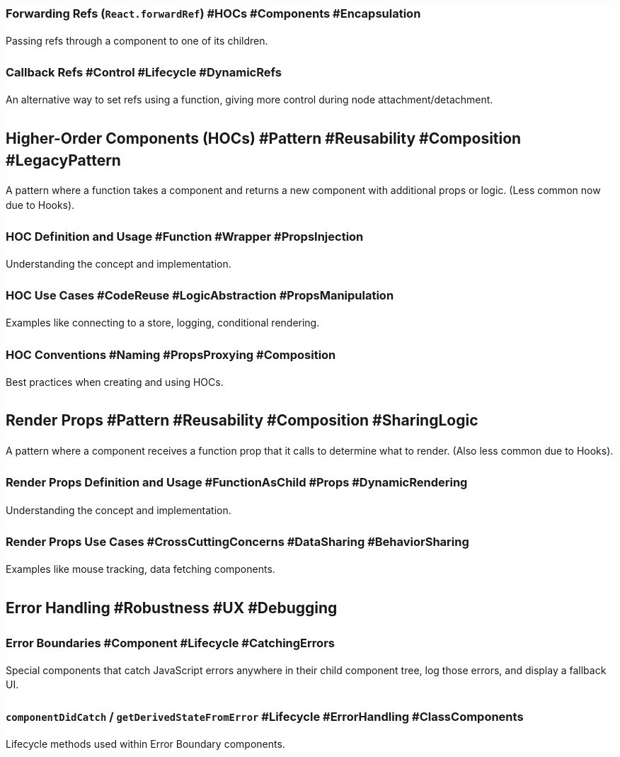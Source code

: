 ### Forwarding Refs (`React.forwardRef`) #HOCs #Components #Encapsulation
Passing refs through a component to one of its children.

### Callback Refs #Control #Lifecycle #DynamicRefs
An alternative way to set refs using a function, giving more control during node attachment/detachment.

## Higher-Order Components (HOCs) #Pattern #Reusability #Composition #LegacyPattern
A pattern where a function takes a component and returns a new component with additional props or logic. (Less common now due to Hooks).

### HOC Definition and Usage #Function #Wrapper #PropsInjection
Understanding the concept and implementation.

### HOC Use Cases #CodeReuse #LogicAbstraction #PropsManipulation
Examples like connecting to a store, logging, conditional rendering.

### HOC Conventions #Naming #PropsProxying #Composition
Best practices when creating and using HOCs.

## Render Props #Pattern #Reusability #Composition #SharingLogic
A pattern where a component receives a function prop that it calls to determine what to render. (Also less common due to Hooks).

### Render Props Definition and Usage #FunctionAsChild #Props #DynamicRendering
Understanding the concept and implementation.

### Render Props Use Cases #CrossCuttingConcerns #DataSharing #BehaviorSharing
Examples like mouse tracking, data fetching components.

## Error Handling #Robustness #UX #Debugging

### Error Boundaries #Component #Lifecycle #CatchingErrors
Special components that catch JavaScript errors anywhere in their child component tree, log those errors, and display a fallback UI.

### `componentDidCatch` / `getDerivedStateFromError` #Lifecycle #ErrorHandling #ClassComponents
Lifecycle methods used within Error Boundary components.
